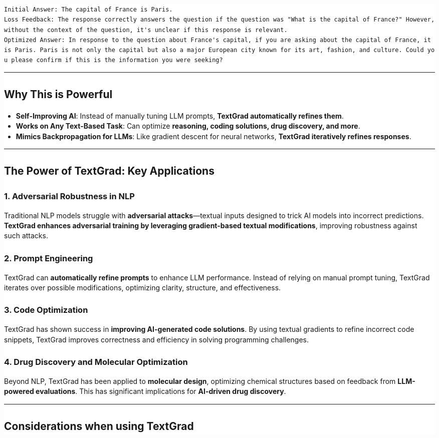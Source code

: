 ```
Initial Answer: The capital of France is Paris.
Loss Feedback: The response correctly answers the question if the question was "What is the capital of France?" However, without the context of the question, it's unclear if this response is relevant.
Optimized Answer: In response to the question about France's capital, if you are asking about the capital of France, it is Paris. Paris is not only the capital but also a major European city known for its art, fashion, and culture. Could you please confirm if this is the information you were seeking?

```


---

## **Why This is Powerful**
- **Self-Improving AI**: Instead of manually tuning LLM prompts, **TextGrad automatically refines them**.
- **Works on Any Text-Based Task**: Can optimize **reasoning, coding solutions, drug discovery, and more**.
- **Mimics Backpropagation for LLMs**: Like gradient descent for neural networks, **TextGrad iteratively refines responses**.


---

## **The Power of TextGrad: Key Applications**
### **1. Adversarial Robustness in NLP**
Traditional NLP models struggle with **adversarial attacks**—textual inputs designed to trick AI models into incorrect predictions. **TextGrad enhances adversarial training by leveraging gradient-based textual modifications**, improving robustness against such attacks.

### **2. Prompt Engineering**
TextGrad can **automatically refine prompts** to enhance LLM performance. Instead of relying on manual prompt tuning, TextGrad iterates over possible modifications, optimizing clarity, structure, and effectiveness.

### **3. Code Optimization**
TextGrad has shown success in **improving AI-generated code solutions**. By using textual gradients to refine incorrect code snippets, TextGrad improves correctness and efficiency in solving programming challenges.

### **4. Drug Discovery and Molecular Optimization**
Beyond NLP, TextGrad has been applied to **molecular design**, optimizing chemical structures based on feedback from **LLM-powered evaluations**. This has significant implications for **AI-driven drug discovery**.

---

## Considerations when using TextGrad
